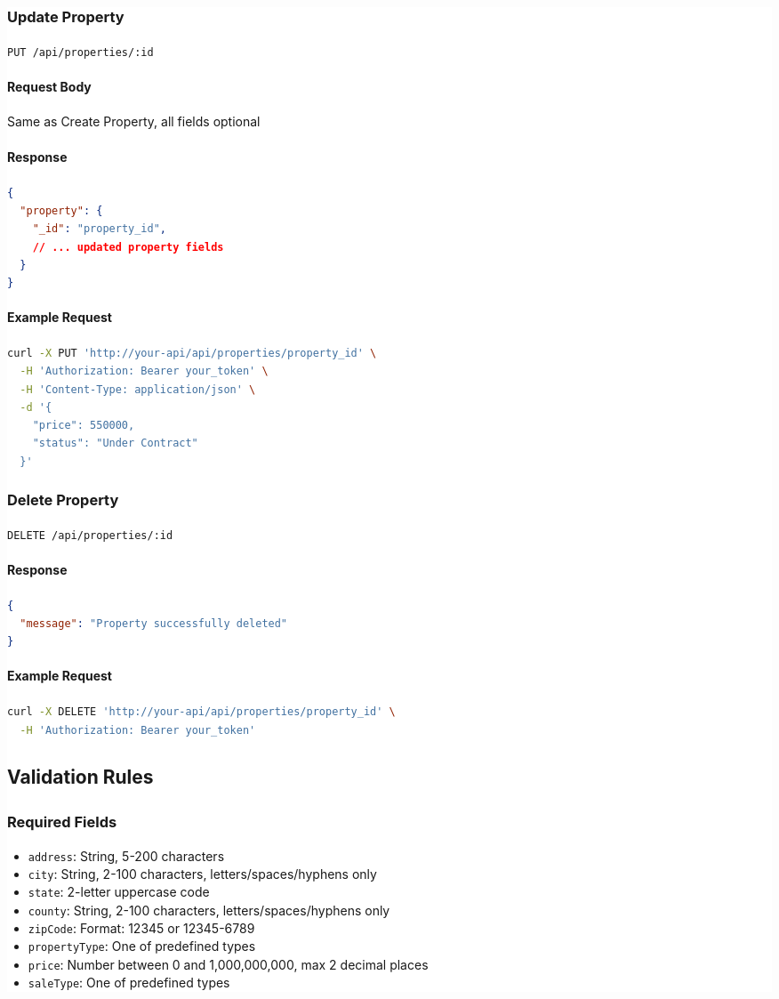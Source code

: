 ### Update Property
```
PUT /api/properties/:id
```

#### Request Body
Same as Create Property, all fields optional

#### Response
```json
{
  "property": {
    "_id": "property_id",
    // ... updated property fields
  }
}
```

#### Example Request
```bash
curl -X PUT 'http://your-api/api/properties/property_id' \
  -H 'Authorization: Bearer your_token' \
  -H 'Content-Type: application/json' \
  -d '{
    "price": 550000,
    "status": "Under Contract"
  }'
```

### Delete Property
```
DELETE /api/properties/:id
```

#### Response
```json
{
  "message": "Property successfully deleted"
}
```

#### Example Request
```bash
curl -X DELETE 'http://your-api/api/properties/property_id' \
  -H 'Authorization: Bearer your_token'
```

## Validation Rules

### Required Fields
- `address`: String, 5-200 characters
- `city`: String, 2-100 characters, letters/spaces/hyphens only
- `state`: 2-letter uppercase code
- `county`: String, 2-100 characters, letters/spaces/hyphens only
- `zipCode`: Format: 12345 or 12345-6789
- `propertyType`: One of predefined types
- `price`: Number between 0 and 1,000,000,000, max 2 decimal places
- `saleType`: One of predefined types
